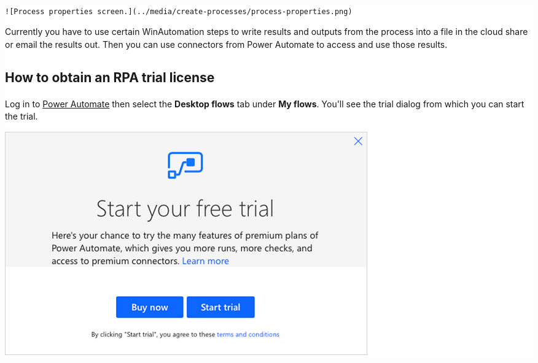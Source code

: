     ![Process properties screen.](../media/create-processes/process-properties.png)

Currently you have to use certain WinAutomation steps to write results and outputs from the process into a file in the cloud share or email the results out. Then you can use connectors from Power Automate to access and use those
results.

## How to obtain an RPA trial license

Log in to [Power Automate](https://flow.microsoft.com/) then select the **Desktop flows** tab under **My flows**. You'll see the trial dialog from which you can start the trial.

![Start a trial or buy a license.](../media/create-processes/trial-buy.png)

